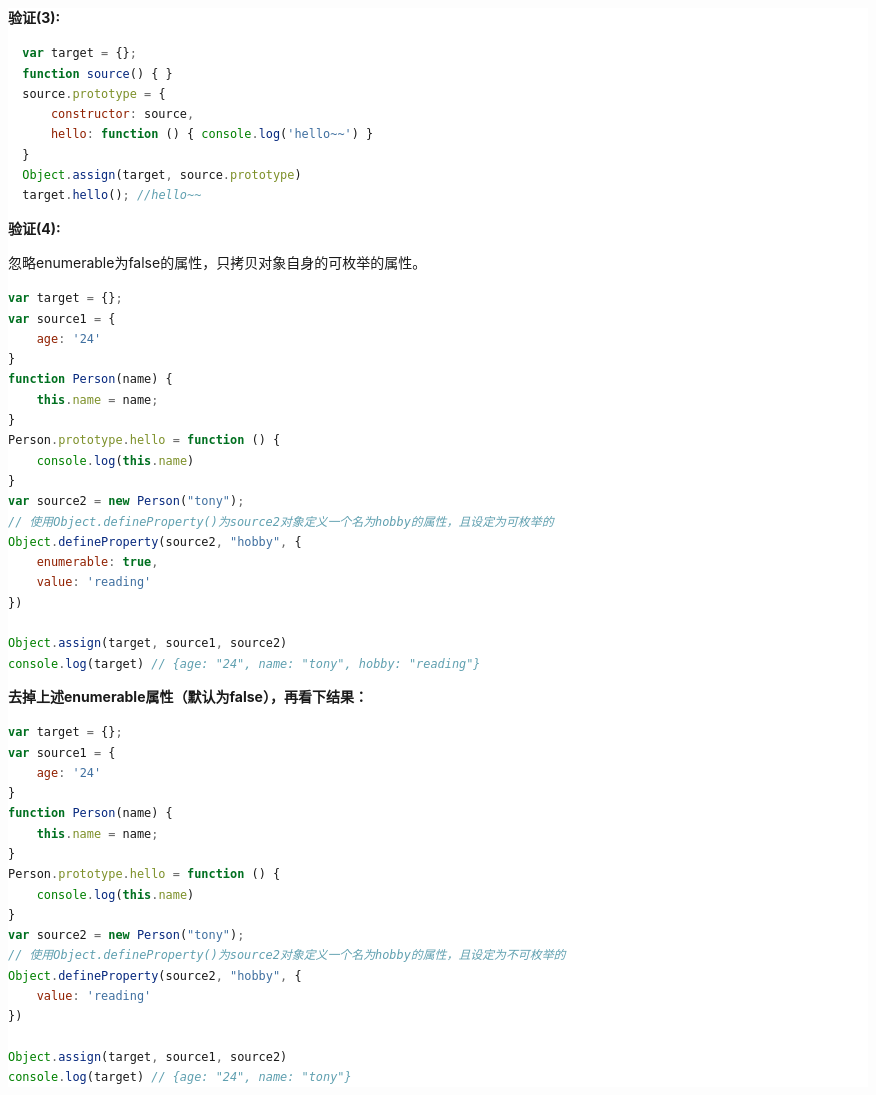 **验证(3):**

```js
  var target = {};
  function source() { }
  source.prototype = {
      constructor: source,
      hello: function () { console.log('hello~~') }
  }
  Object.assign(target, source.prototype)
  target.hello(); //hello~~   
```

**验证(4):**

忽略enumerable为false的属性，只拷贝对象自身的可枚举的属性。

```js
var target = {};
var source1 = {
    age: '24'
}
function Person(name) {
    this.name = name;
}
Person.prototype.hello = function () {
    console.log(this.name)
}
var source2 = new Person("tony");
// 使用Object.defineProperty()为source2对象定义一个名为hobby的属性，且设定为可枚举的
Object.defineProperty(source2, "hobby", {
    enumerable: true,
    value: 'reading'
})

Object.assign(target, source1, source2)
console.log(target) // {age: "24", name: "tony", hobby: "reading"} 
```

**去掉上述enumerable属性（默认为false），再看下结果：**

```js
var target = {};
var source1 = {
    age: '24'
}
function Person(name) {
    this.name = name;
}
Person.prototype.hello = function () {
    console.log(this.name)
}
var source2 = new Person("tony");
// 使用Object.defineProperty()为source2对象定义一个名为hobby的属性，且设定为不可枚举的
Object.defineProperty(source2, "hobby", {
    value: 'reading'
})

Object.assign(target, source1, source2)
console.log(target) // {age: "24", name: "tony"}    
```
